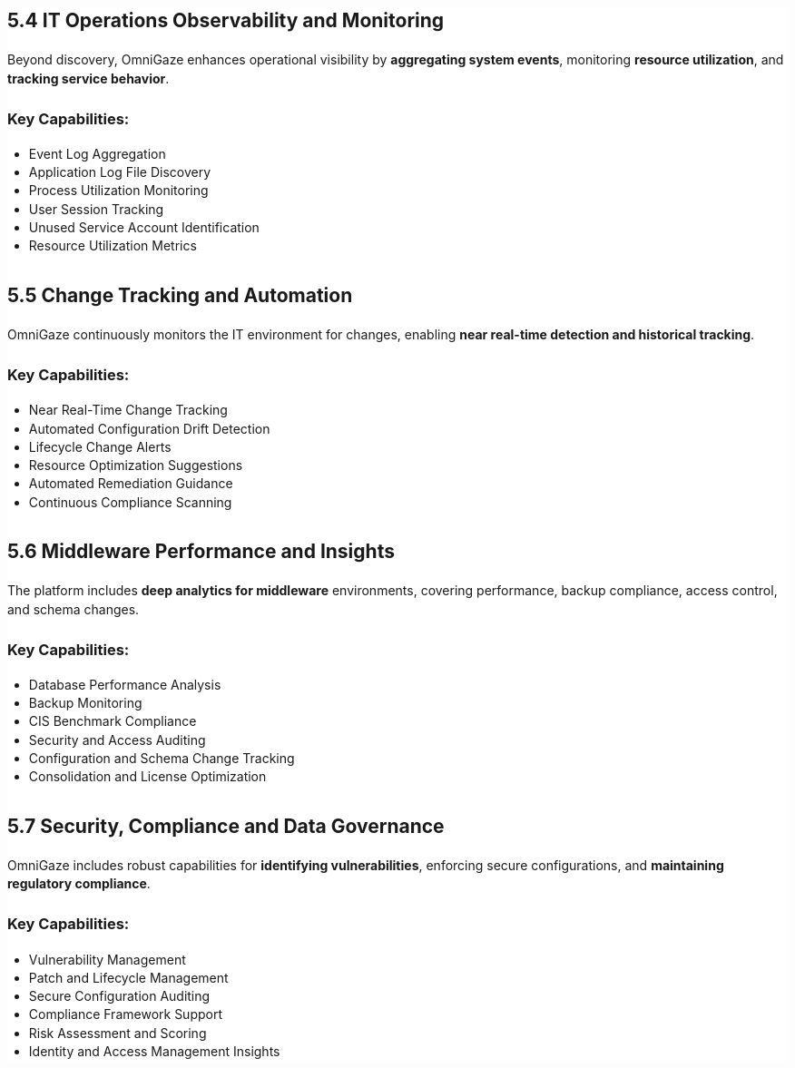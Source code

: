 ## **5.4 IT Operations Observability and Monitoring**

Beyond discovery, OmniGaze enhances operational visibility by **aggregating system events**, monitoring **resource utilization**, and **tracking service behavior**.

### Key Capabilities:
- Event Log Aggregation
- Application Log File Discovery
- Process Utilization Monitoring
- User Session Tracking
- Unused Service Account Identification
- Resource Utilization Metrics

## **5.5 Change Tracking and Automation**

OmniGaze continuously monitors the IT environment for changes, enabling **near real-time detection and historical tracking**.

### Key Capabilities:
- Near Real-Time Change Tracking
- Automated Configuration Drift Detection
- Lifecycle Change Alerts
- Resource Optimization Suggestions
- Automated Remediation Guidance
- Continuous Compliance Scanning

## **5.6 Middleware Performance and Insights**

The platform includes **deep analytics for middleware** environments, covering performance, backup compliance, access control, and schema changes.

### Key Capabilities:
- Database Performance Analysis
- Backup Monitoring
- CIS Benchmark Compliance
- Security and Access Auditing
- Configuration and Schema Change Tracking
- Consolidation and License Optimization

## **5.7 Security, Compliance and Data Governance**

OmniGaze includes robust capabilities for **identifying vulnerabilities**, enforcing secure configurations, and **maintaining regulatory compliance**.

### Key Capabilities:
- Vulnerability Management
- Patch and Lifecycle Management
- Secure Configuration Auditing
- Compliance Framework Support
- Risk Assessment and Scoring
- Identity and Access Management Insights
